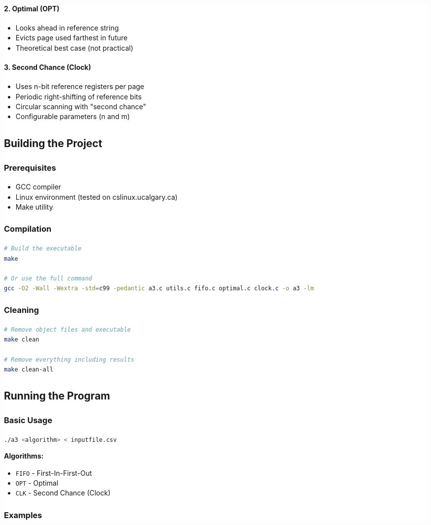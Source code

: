 #### 2. Optimal (OPT)
- Looks ahead in reference string
- Evicts page used farthest in future
- Theoretical best case (not practical)

#### 3. Second Chance (Clock)
- Uses n-bit reference registers per page
- Periodic right-shifting of reference bits
- Circular scanning with "second chance"
- Configurable parameters (n and m)

## Building the Project

### Prerequisites
- GCC compiler
- Linux environment (tested on cslinux.ucalgary.ca)
- Make utility

### Compilation

```bash
# Build the executable
make

# Or use the full command
gcc -O2 -Wall -Wextra -std=c99 -pedantic a3.c utils.c fifo.c optimal.c clock.c -o a3 -lm
```

### Cleaning

```bash
# Remove object files and executable
make clean

# Remove everything including results
make clean-all
```

## Running the Program

### Basic Usage

```bash
./a3 <algorithm> < inputfile.csv
```

**Algorithms:**
- `FIFO` - First-In-First-Out
- `OPT` - Optimal
- `CLK` - Second Chance (Clock)

### Examples
